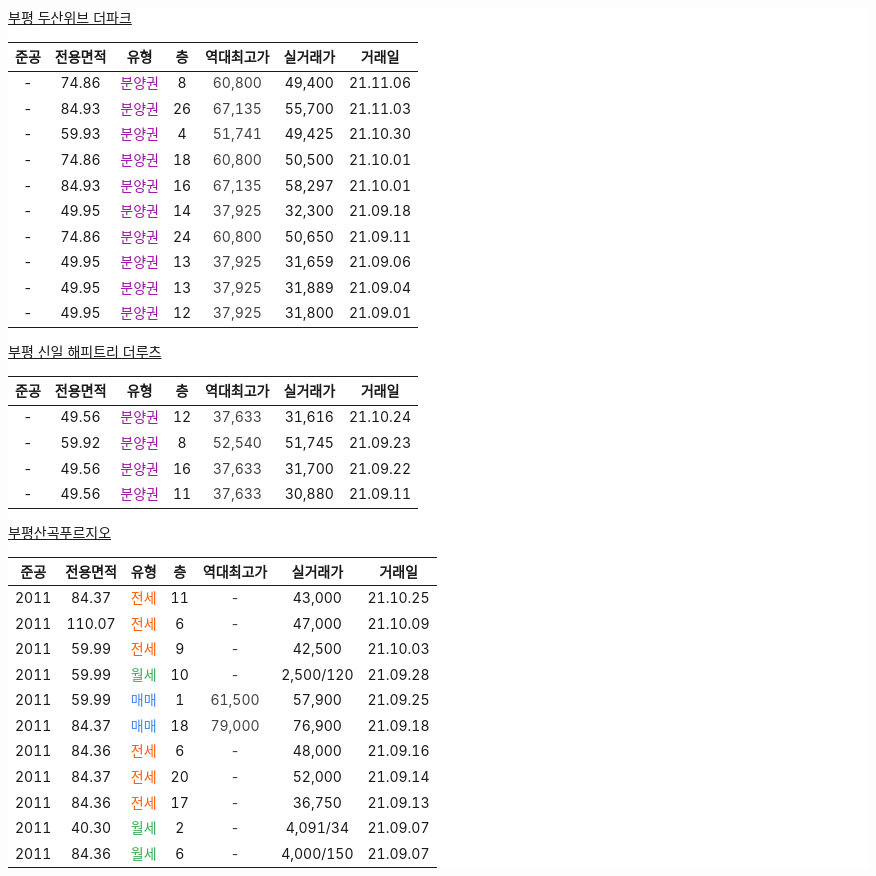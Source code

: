 
[부평 두산위브 더파크](https://search.naver.com/search.naver?query=%EB%B6%80%ED%8F%89+%EB%91%90%EC%82%B0%EC%9C%84%EB%B8%8C+%EB%8D%94%ED%8C%8C%ED%81%AC)

|준공|전용면적|유형|층|역대최고가|실거래가|거래일|
|:---:|:---:|:---:|:---:|:---:|:---:|:---:|
|-|74.86|<span style="color:#9C11A5">분양권</span>|8|<span style="color:#444444">60,800</span>|49,400|21.11.06|
|-|84.93|<span style="color:#9C11A5">분양권</span>|26|<span style="color:#444444">67,135</span>|55,700|21.11.03|
|-|59.93|<span style="color:#9C11A5">분양권</span>|4|<span style="color:#444444">51,741</span>|49,425|21.10.30|
|-|74.86|<span style="color:#9C11A5">분양권</span>|18|<span style="color:#444444">60,800</span>|50,500|21.10.01|
|-|84.93|<span style="color:#9C11A5">분양권</span>|16|<span style="color:#444444">67,135</span>|58,297|21.10.01|
|-|49.95|<span style="color:#9C11A5">분양권</span>|14|<span style="color:#444444">37,925</span>|32,300|21.09.18|
|-|74.86|<span style="color:#9C11A5">분양권</span>|24|<span style="color:#444444">60,800</span>|50,650|21.09.11|
|-|49.95|<span style="color:#9C11A5">분양권</span>|13|<span style="color:#444444">37,925</span>|31,659|21.09.06|
|-|49.95|<span style="color:#9C11A5">분양권</span>|13|<span style="color:#444444">37,925</span>|31,889|21.09.04|
|-|49.95|<span style="color:#9C11A5">분양권</span>|12|<span style="color:#444444">37,925</span>|31,800|21.09.01|

[부평 신일 해피트리 더루츠](https://search.naver.com/search.naver?query=%EB%B6%80%ED%8F%89+%EC%8B%A0%EC%9D%BC+%ED%95%B4%ED%94%BC%ED%8A%B8%EB%A6%AC+%EB%8D%94%EB%A3%A8%EC%B8%A0)

|준공|전용면적|유형|층|역대최고가|실거래가|거래일|
|:---:|:---:|:---:|:---:|:---:|:---:|:---:|
|-|49.56|<span style="color:#9C11A5">분양권</span>|12|<span style="color:#444444">37,633</span>|31,616|21.10.24|
|-|59.92|<span style="color:#9C11A5">분양권</span>|8|<span style="color:#444444">52,540</span>|51,745|21.09.23|
|-|49.56|<span style="color:#9C11A5">분양권</span>|16|<span style="color:#444444">37,633</span>|31,700|21.09.22|
|-|49.56|<span style="color:#9C11A5">분양권</span>|11|<span style="color:#444444">37,633</span>|30,880|21.09.11|

[부평산곡푸르지오](https://search.naver.com/search.naver?query=%EB%B6%80%ED%8F%89%EC%82%B0%EA%B3%A1%ED%91%B8%EB%A5%B4%EC%A7%80%EC%98%A4)

|준공|전용면적|유형|층|역대최고가|실거래가|거래일|
|:---:|:---:|:---:|:---:|:---:|:---:|:---:|
|2011|84.37|<span style="color:#FF5A00">전세</span>|11|<span style="color:#444444">-</span>|43,000|21.10.25|
|2011|110.07|<span style="color:#FF5A00">전세</span>|6|<span style="color:#444444">-</span>|47,000|21.10.09|
|2011|59.99|<span style="color:#FF5A00">전세</span>|9|<span style="color:#444444">-</span>|42,500|21.10.03|
|2011|59.99|<span style="color:#34A853">월세</span>|10|<span style="color:#444444">-</span>|2,500/120|21.09.28|
|2011|59.99|<span style="color:#4285F3">매매</span>|1|<span style="color:#444444">61,500</span>|57,900|21.09.25|
|2011|84.37|<span style="color:#4285F3">매매</span>|18|<span style="color:#444444">79,000</span>|76,900|21.09.18|
|2011|84.36|<span style="color:#FF5A00">전세</span>|6|<span style="color:#444444">-</span>|48,000|21.09.16|
|2011|84.37|<span style="color:#FF5A00">전세</span>|20|<span style="color:#444444">-</span>|52,000|21.09.14|
|2011|84.36|<span style="color:#FF5A00">전세</span>|17|<span style="color:#444444">-</span>|36,750|21.09.13|
|2011|40.30|<span style="color:#34A853">월세</span>|2|<span style="color:#444444">-</span>|4,091/34|21.09.07|
|2011|84.36|<span style="color:#34A853">월세</span>|6|<span style="color:#444444">-</span>|4,000/150|21.09.07|
